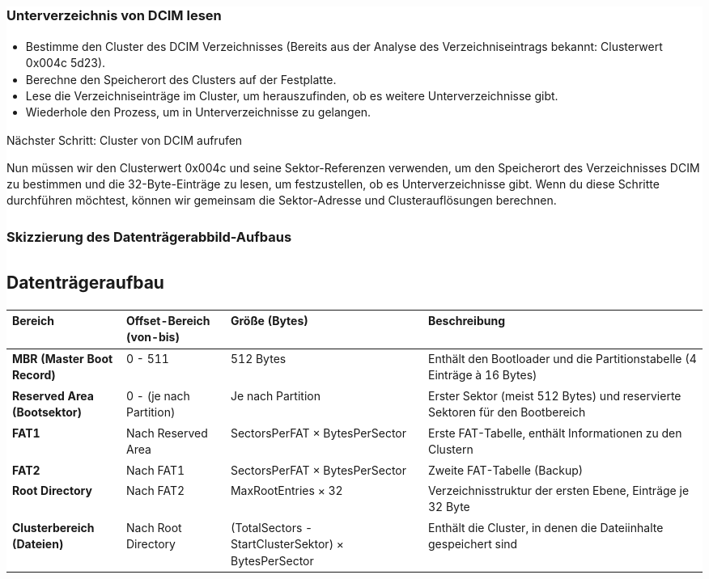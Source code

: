 ### Unterverzeichnis von DCIM lesen

- Bestimme den Cluster des DCIM Verzeichnisses (Bereits aus der Analyse des Verzeichniseintrags bekannt: Clusterwert 0x004c 5d23).
- Berechne den Speicherort des Clusters auf der Festplatte.
- Lese die Verzeichniseinträge im Cluster, um herauszufinden, ob es weitere Unterverzeichnisse gibt.
- Wiederhole den Prozess, um in Unterverzeichnisse zu gelangen.

Nächster Schritt: Cluster von DCIM aufrufen

Nun müssen wir den Clusterwert 0x004c und seine Sektor-Referenzen verwenden, um den Speicherort des Verzeichnisses DCIM zu bestimmen und die 32-Byte-Einträge zu lesen, um festzustellen, ob es Unterverzeichnisse gibt. Wenn du diese Schritte durchführen möchtest, können wir gemeinsam die Sektor-Adresse und Clusterauflösungen berechnen.

### Skizzierung des Datenträgerabbild-Aufbaus

## Datenträgeraufbau

| Bereich                        | Offset-Bereich (von-bis) | Größe (Bytes)                                        | Beschreibung                                                                 |
| :----------------------------- | :----------------------- | :--------------------------------------------------- | :--------------------------------------------------------------------------- |
| **MBR (Master Boot Record)**   | 0 - 511                  | 512 Bytes                                            | Enthält den Bootloader und die Partitionstabelle (4 Einträge à 16 Bytes)     |
| **Reserved Area (Bootsektor)** | 0 - (je nach Partition)  | Je nach Partition                                    | Erster Sektor (meist 512 Bytes) und reservierte Sektoren für den Bootbereich |
| **FAT1**                       | Nach Reserved Area       | SectorsPerFAT × BytesPerSector                       | Erste FAT-Tabelle, enthält Informationen zu den Clustern                     |
| **FAT2**                       | Nach FAT1                | SectorsPerFAT × BytesPerSector                       | Zweite FAT-Tabelle (Backup)                                                  |
| **Root Directory**             | Nach FAT2                | MaxRootEntries × 32                                  | Verzeichnisstruktur der ersten Ebene, Einträge je 32 Byte                    |
| **Clusterbereich (Dateien)**   | Nach Root Directory      | (TotalSectors - StartClusterSektor) × BytesPerSector | Enthält die Cluster, in denen die Dateiinhalte gespeichert sind              |
